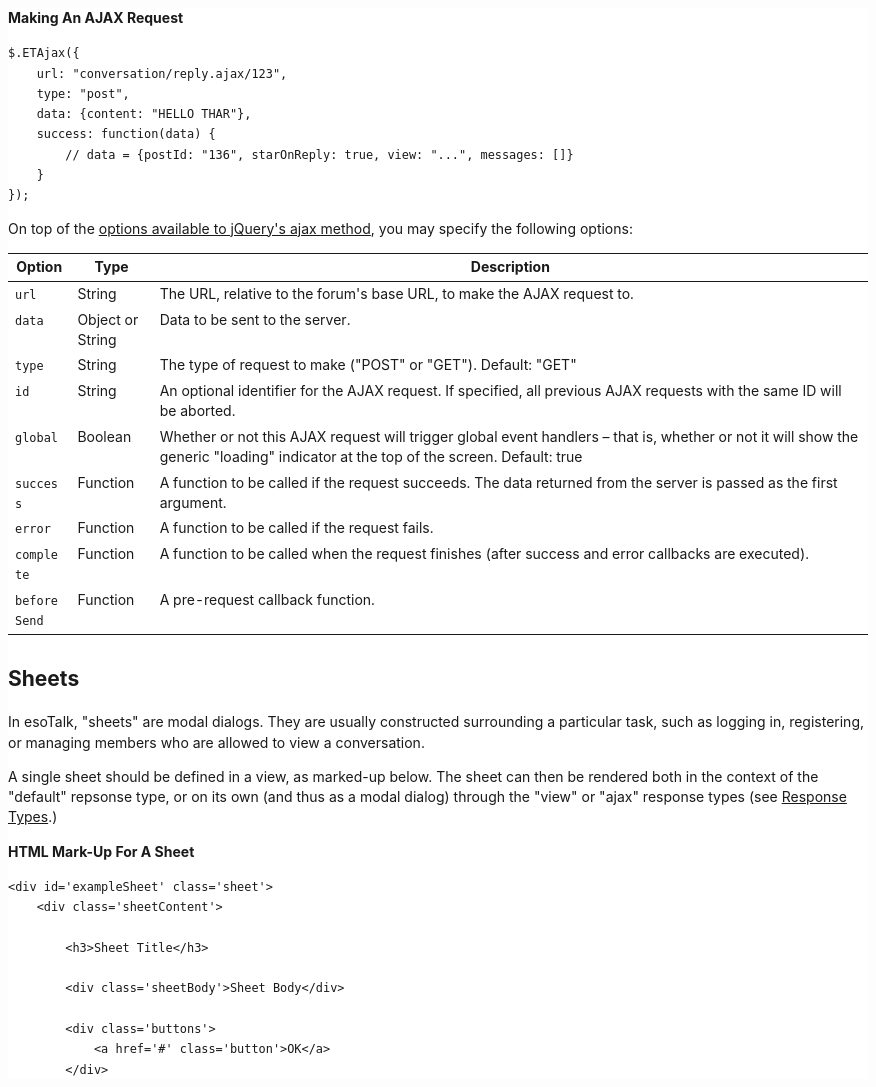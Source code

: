 **Making An AJAX Request**

	$.ETAjax({
		url: "conversation/reply.ajax/123",
		type: "post",
		data: {content: "HELLO THAR"},
		success: function(data) {
			// data = {postId: "136", starOnReply: true, view: "...", messages: []}
		}
	});

On top of the [options available to jQuery's ajax method](http://api.jquery.com/jQuery.ajax/), you may specify the following options: 

| Option | Type | Description |
| --- | --- | --- |
| `url` | String | The URL, relative to the forum's base URL, to make the AJAX request to. |
| `data` | Object or String | Data to be sent to the server. |
| `type` | String | The type of request to make ("POST" or "GET"). Default: "GET" | 
| `id` | String | An optional identifier for the AJAX request. If specified, all previous AJAX requests with the same ID will be aborted. |
| `global` | Boolean | Whether or not this AJAX request will trigger global event handlers – that is, whether or not it will show the generic "loading" indicator at the top of the screen. Default: true |
| `success` | Function | A function to be called if the request succeeds. The data returned from the server is passed as the first argument. |
| `error` | Function | A function to be called if the request fails. |
| `complete` | Function | A function to be called when the request finishes (after success and error callbacks are executed). |
| `beforeSend` | Function | A pre-request callback function. |

<a name="sheets"></a>
## Sheets

In esoTalk, "sheets" are modal dialogs. They are usually constructed surrounding a particular task, such as logging in, registering, or managing members who are allowed to view a conversation.

A single sheet should be defined in a view, as marked-up below. The sheet can then be rendered both in the context of the "default" repsonse type, or on its own (and thus as a modal dialog) through the "view" or "ajax" response types (see [Response Types](/docs/controllers#response-types).)

**HTML Mark-Up For A Sheet**

	<div id='exampleSheet' class='sheet'>
		<div class='sheetContent'>

			<h3>Sheet Title</h3>

			<div class='sheetBody'>Sheet Body</div>

			<div class='buttons'>
				<a href='#' class='button'>OK</a>
			</div>
